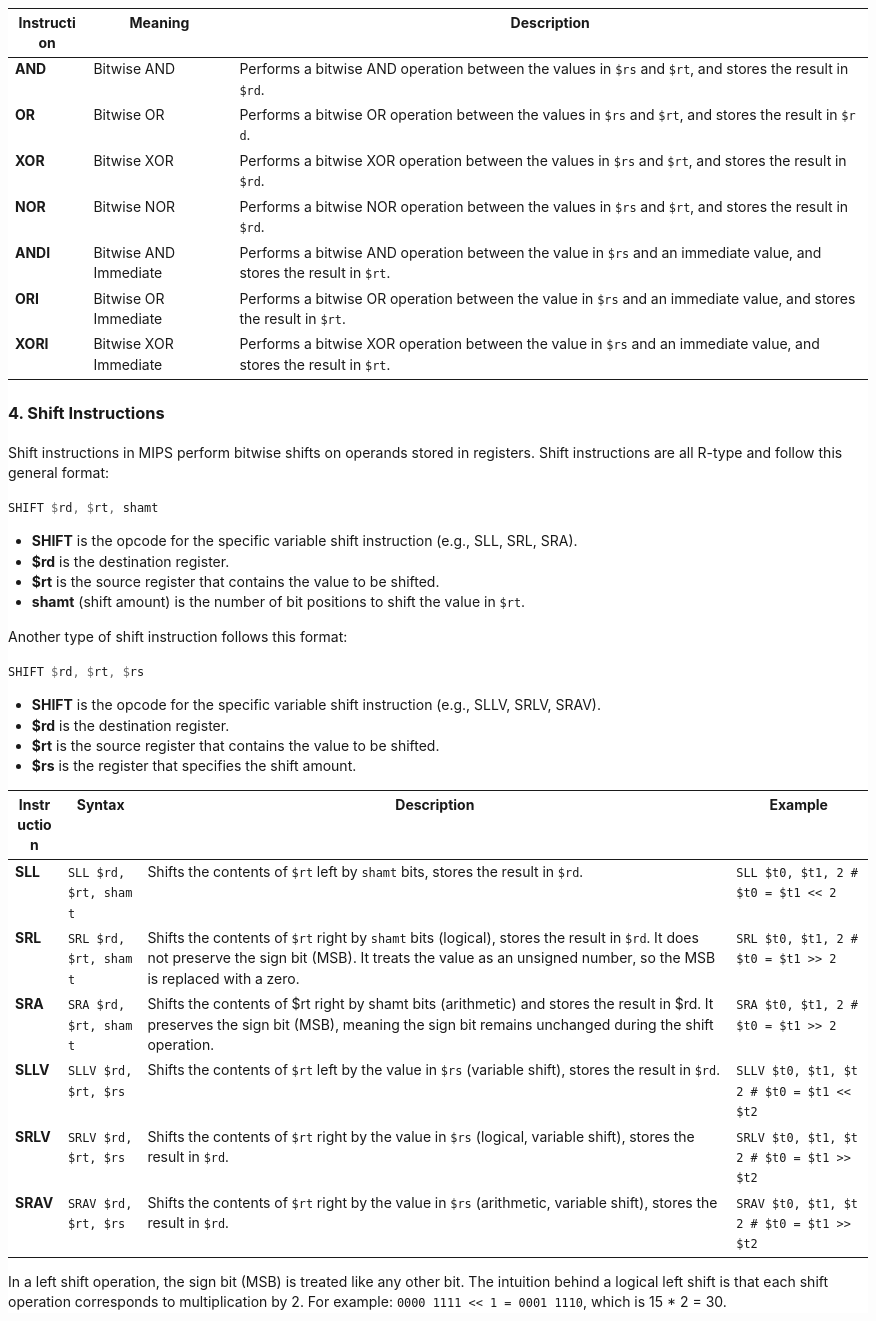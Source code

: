 | Instruction | Meaning               | Description                                                                                                         |
| ----------- | --------------------- | ------------------------------------------------------------------------------------------------------------------- |
| **AND**     | Bitwise AND           | Performs a bitwise AND operation between the values in `$rs` and `$rt`, and stores the result in `$rd`.             |
| **OR**      | Bitwise OR            | Performs a bitwise OR operation between the values in `$rs` and `$rt`, and stores the result in `$rd`.              |
| **XOR**     | Bitwise XOR           | Performs a bitwise XOR operation between the values in `$rs` and `$rt`, and stores the result in `$rd`.             |
| **NOR**     | Bitwise NOR           | Performs a bitwise NOR operation between the values in `$rs` and `$rt`, and stores the result in `$rd`.             |
| **ANDI**    | Bitwise AND Immediate | Performs a bitwise AND operation between the value in `$rs` and an immediate value, and stores the result in `$rt`. |
| **ORI**     | Bitwise OR Immediate  | Performs a bitwise OR operation between the value in `$rs` and an immediate value, and stores the result in `$rt`.  |
| **XORI**    | Bitwise XOR Immediate | Performs a bitwise XOR operation between the value in `$rs` and an immediate value, and stores the result in `$rt`. |

### 4. Shift Instructions

Shift instructions in MIPS perform bitwise shifts on operands stored in registers. Shift instructions are all R-type and follow this general format:

```asm
SHIFT $rd, $rt, shamt 
```

- **SHIFT** is the opcode for the specific variable shift instruction (e.g., SLL, SRL, SRA).
- **$rd** is the destination register.
- **$rt** is the source register that contains the value to be shifted.
- **shamt** (shift amount) is the number of bit positions to shift the value in `$rt`.

Another type of shift instruction follows this format:

```asm
SHIFT $rd, $rt, $rs
```

- **SHIFT** is the opcode for the specific variable shift instruction (e.g., SLLV, SRLV, SRAV).
- **$rd** is the destination register.
- **$rt** is the source register that contains the value to be shifted.
- **$rs** is the register that specifies the shift amount.


| Instruction | Syntax                | Description                                                                                                                                                                                                       | Example                                 |
| ----------- | --------------------- | ----------------------------------------------------------------------------------------------------------------------------------------------------------------------------------------------------------------- | --------------------------------------- |
| **SLL**     | `SLL $rd, $rt, shamt` | Shifts the contents of `$rt` left by `shamt` bits, stores the result in `$rd`.                                                                                                                                    | `SLL $t0, $t1, 2 # $t0 = $t1 << 2`      |
| **SRL**     | `SRL $rd, $rt, shamt` | Shifts the contents of `$rt` right by `shamt` bits (logical), stores the result in `$rd`. It does not preserve the sign bit (MSB). It treats the value as an unsigned number, so the MSB is replaced with a zero. | `SRL $t0, $t1, 2 # $t0 = $t1 >> 2`      |
| **SRA**     | `SRA $rd, $rt, shamt` | Shifts the contents of $rt right by shamt bits (arithmetic) and stores the result in $rd. It preserves the sign bit (MSB), meaning the sign bit remains unchanged during the shift operation.                     | `SRA $t0, $t1, 2 # $t0 = $t1 >> 2`      |
| **SLLV**    | `SLLV $rd, $rt, $rs`  | Shifts the contents of `$rt` left by the value in `$rs` (variable shift), stores the result in `$rd`.                                                                                                             | `SLLV $t0, $t1, $t2 # $t0 = $t1 << $t2` |
| **SRLV**    | `SRLV $rd, $rt, $rs`  | Shifts the contents of `$rt` right by the value in `$rs` (logical, variable shift), stores the result in `$rd`.                                                                                                   | `SRLV $t0, $t1, $t2 # $t0 = $t1 >> $t2` |
| **SRAV**    | `SRAV $rd, $rt, $rs`  | Shifts the contents of `$rt` right by the value in `$rs` (arithmetic, variable shift), stores the result in `$rd`.                                                                                                | `SRAV $t0, $t1, $t2 # $t0 = $t1 >> $t2` |

In a left shift operation, the sign bit (MSB) is treated like any other bit. The intuition behind a logical left shift is that each shift operation corresponds to multiplication by 2. For example: `0000 1111 << 1 = 0001 1110`, which is 15 * 2 = 30.
